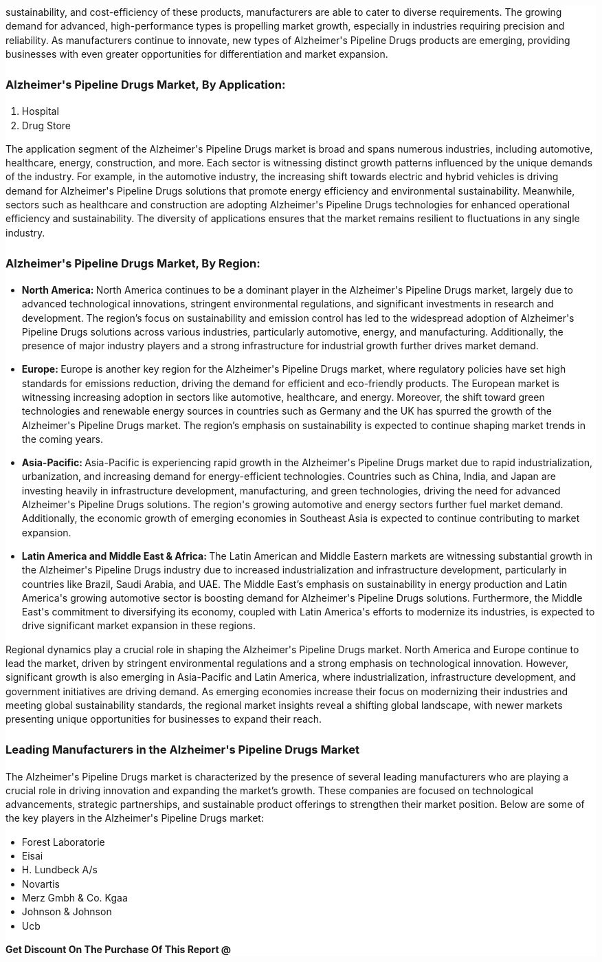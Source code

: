 sustainability, and cost-efficiency of these products, manufacturers are able to cater to diverse requirements. The growing demand for advanced, high-performance types is propelling market growth, especially in industries requiring precision and reliability. As manufacturers continue to innovate, new types of Alzheimer's Pipeline Drugs products are emerging, providing businesses with even greater opportunities for differentiation and market expansion.</p><h3>Alzheimer's Pipeline Drugs Market,&nbsp;By Application:</h3><ol><li>Hospital<li> Drug Store</li></ol><p>The application segment of the Alzheimer's Pipeline Drugs market is broad and spans numerous industries, including automotive, healthcare, energy, construction, and more. Each sector is witnessing distinct growth patterns influenced by the unique demands of the industry. For example, in the automotive industry, the increasing shift towards electric and hybrid vehicles is driving demand for Alzheimer's Pipeline Drugs solutions that promote energy efficiency and environmental sustainability. Meanwhile, sectors such as healthcare and construction are adopting Alzheimer's Pipeline Drugs technologies for enhanced operational efficiency and sustainability. The diversity of applications ensures that the market remains resilient to fluctuations in any single industry.</p><h3>Alzheimer's Pipeline Drugs Market, By Region:</h3><ul><li><p><strong>North America:&nbsp;</strong>North America continues to be a dominant player in the Alzheimer's Pipeline Drugs market, largely due to advanced technological innovations, stringent environmental regulations, and significant investments in research and development. The region&rsquo;s focus on sustainability and emission control has led to the widespread adoption of Alzheimer's Pipeline Drugs solutions across various industries, particularly automotive, energy, and manufacturing. Additionally, the presence of major industry players and a strong infrastructure for industrial growth further drives market demand.</p></li><li><p><strong><strong>Europe:&nbsp;</strong></strong>Europe is another key region for the Alzheimer's Pipeline Drugs market, where regulatory policies have set high standards for emissions reduction, driving the demand for efficient and eco-friendly products. The European market is witnessing increasing adoption in sectors like automotive, healthcare, and energy. Moreover, the shift toward green technologies and renewable energy sources in countries such as Germany and the UK has spurred the growth of the Alzheimer's Pipeline Drugs market. The region&rsquo;s emphasis on sustainability is expected to continue shaping market trends in the coming years.</p></li><li><p><strong><strong>Asia-Pacific:&nbsp;</strong></strong>Asia-Pacific is experiencing rapid growth in the Alzheimer's Pipeline Drugs market due to rapid industrialization, urbanization, and increasing demand for energy-efficient technologies. Countries such as China, India, and Japan are investing heavily in infrastructure development, manufacturing, and green technologies, driving the need for advanced Alzheimer's Pipeline Drugs solutions. The region's growing automotive and energy sectors further fuel market demand. Additionally, the economic growth of emerging economies in Southeast Asia is expected to continue contributing to market expansion.</p></li><li><p><strong><strong>Latin America and Middle East &amp; Africa:&nbsp;</strong></strong>The Latin American and Middle Eastern markets are witnessing substantial growth in the Alzheimer's Pipeline Drugs industry due to increased industrialization and infrastructure development, particularly in countries like Brazil, Saudi Arabia, and UAE. The Middle East&rsquo;s emphasis on sustainability in energy production and Latin America's growing automotive sector is boosting demand for Alzheimer's Pipeline Drugs solutions. Furthermore, the Middle East's commitment to diversifying its economy, coupled with Latin America's efforts to modernize its industries, is expected to drive significant market expansion in these regions.</p></li></ul><p>Regional dynamics play a crucial role in shaping the Alzheimer's Pipeline Drugs market. North America and Europe continue to lead the market, driven by stringent environmental regulations and a strong emphasis on technological innovation. However, significant growth is also emerging in Asia-Pacific and Latin America, where industrialization, infrastructure development, and government initiatives are driving demand. As emerging economies increase their focus on modernizing their industries and meeting global sustainability standards, the regional market insights reveal a shifting global landscape, with newer markets presenting unique opportunities for businesses to expand their reach.</p><h3><strong>Leading Manufacturers in the Alzheimer's Pipeline Drugs Market</strong></h3><p>The Alzheimer's Pipeline Drugs market is characterized by the presence of several leading manufacturers who are playing a crucial role in driving innovation and expanding the market&rsquo;s growth. These companies are focused on technological advancements, strategic partnerships, and sustainable product offerings to strengthen their market position. Below are some of the key players in the Alzheimer's Pipeline Drugs market:</p></div><div class="article-main__content" data-test-id="publishing-text-block"><ul><li><span class="">Forest Laboratorie<li> Eisai<li> H. Lundbeck A/s<li> Novartis<li> Merz Gmbh & Co. Kgaa<li> Johnson & Johnson<li> Ucb</span></li></ul></div><div class="article-main__content" data-test-id="publishing-text-block"><p><span class="font-[700]"><strong>Get Discount On The Purchase Of This Report @</strong>